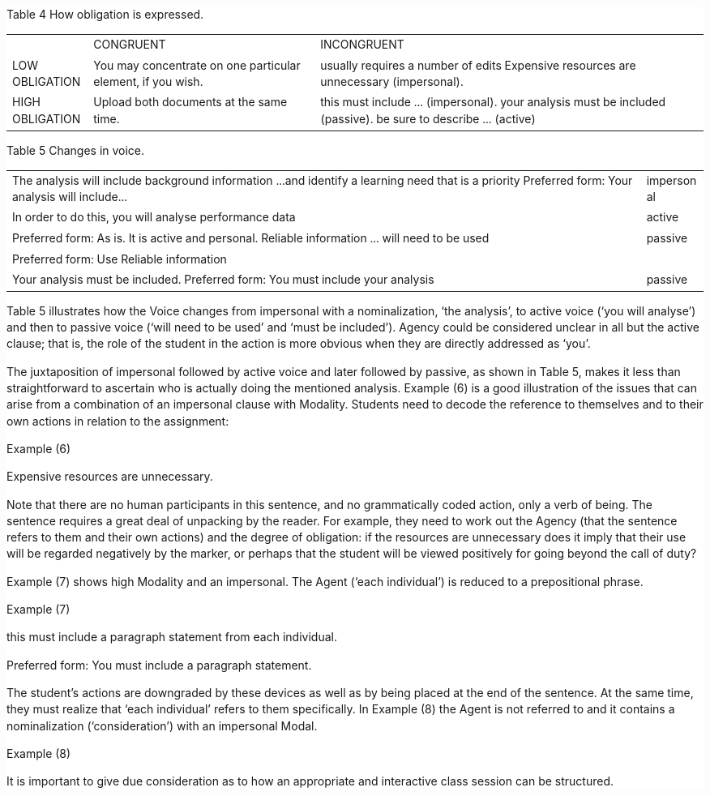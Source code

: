 Table 4 How obligation is expressed.   

<html><body><table><tr><td></td><td>CONGRUENT</td><td>INCONGRUENT</td></tr><tr><td>LOW OBLIGATION</td><td>You may concentrate on one particular element, if you wish.</td><td>usually requires a number of edits Expensive resources are unnecessary (impersonal).</td></tr><tr><td>HIGH OBLIGATION</td><td>Upload both documents at the same time.</td><td>this must include ... (impersonal). your analysis must be included (passive). be sure to describe ... (active)</td></tr></table></body></html>

Table 5 Changes in voice.   

<html><body><table><tr><td>The analysis will include background information ...and identify a learning need that is a priority Preferred form: Your analysis will include...</td><td> impersonal</td></tr><tr><td>In order to do this, you will analyse performance data</td><td>active</td></tr><tr><td>Preferred form: As is. It is active and personal. Reliable information ... will need to be used</td><td> passive</td></tr><tr><td>Preferred form: Use Reliable information</td><td></td></tr><tr><td>Your analysis must be included. Preferred form: You must include your analysis</td><td>passive</td></tr></table></body></html>

Table 5 illustrates how the Voice changes from impersonal with a nominalization, ‘the analysis’, to active voice (‘you will analyse’) and then to passive voice (‘will need to be used’ and ‘must be included’). Agency could be considered unclear in all but the active clause; that is, the role of the student in the action is more obvious when they are directly addressed as ‘you’.

The juxtaposition of impersonal followed by active voice and later followed by passive, as shown in Table 5, makes it less than straightforward to ascertain who is actually doing the mentioned analysis. Example (6) is a good illustration of the issues that can arise from a combination of an impersonal clause with Modality. Students need to decode the reference to themselves and to their own actions in relation to the assignment:

Example (6)

Expensive resources are unnecessary.

Note that there are no human participants in this sentence, and no grammatically coded action, only a verb of being. The sentence requires a great deal of unpacking by the reader. For example, they need to work out the Agency (that the sentence refers to them and their own actions) and the degree of obligation: if the resources are unnecessary does it imply that their use will be regarded negatively by the marker, or perhaps that the student will be viewed positively for going beyond the call of duty?

Example (7) shows high Modality and an impersonal. The Agent (‘each individual’) is reduced to a prepositional phrase.

Example (7)

this must include a paragraph statement from each individual.

Preferred form: You must include a paragraph statement.

The student’s actions are downgraded by these devices as well as by being placed at the end of the sentence. At the same time, they must realize that ‘each individual’ refers to them specifically. In Example (8) the Agent is not referred to and it contains a nominalization (‘consideration’) with an impersonal Modal.

Example (8)

It is important to give due consideration as to how an appropriate and interactive class session can be structured.
